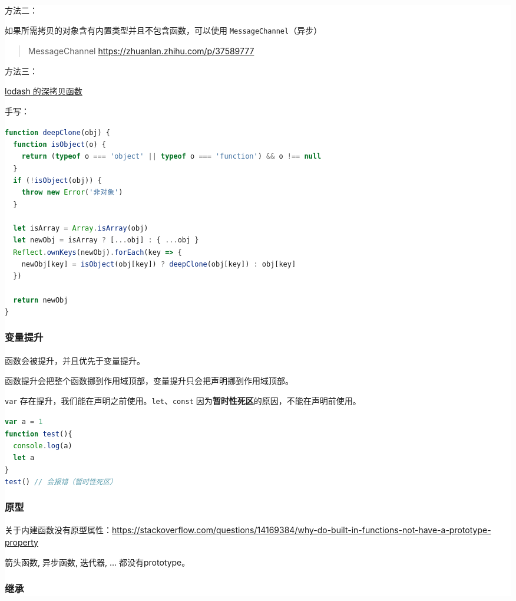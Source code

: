 方法二：

如果所需拷贝的对象含有内置类型并且不包含函数，可以使用 `MessageChannel`（异步）

>  MessageChannel <https://zhuanlan.zhihu.com/p/37589777>

方法三：

 [lodash 的深拷贝函数](https://lodash.com/docs#cloneDeep)

手写：

```js
function deepClone(obj) {
  function isObject(o) {
    return (typeof o === 'object' || typeof o === 'function') && o !== null
  }
  if (!isObject(obj)) {
    throw new Error('非对象')
  }

  let isArray = Array.isArray(obj)
  let newObj = isArray ? [...obj] : { ...obj }
  Reflect.ownKeys(newObj).forEach(key => {
    newObj[key] = isObject(obj[key]) ? deepClone(obj[key]) : obj[key]
  })

  return newObj
}
```

### 变量提升

函数会被提升，并且优先于变量提升。

函数提升会把整个函数挪到作用域顶部，变量提升只会把声明挪到作用域顶部。

`var` 存在提升，我们能在声明之前使用。`let`、`const` 因为**暂时性死区**的原因，不能在声明前使用。

```js
var a = 1
function test(){
  console.log(a)
  let a
}
test() // 会报错（暂时性死区）
```

### 原型

关于内建函数没有原型属性：<https://stackoverflow.com/questions/14169384/why-do-built-in-functions-not-have-a-prototype-property>

箭头函数, 异步函数,  迭代器, ... 都没有prototype。

### 继承
